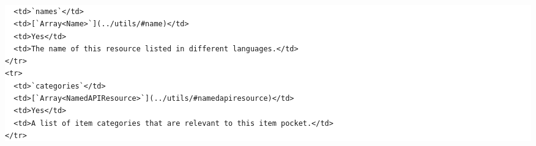       <td>`names`</td>
      <td>[`Array<Name>`](../utils/#name)</td>
      <td>Yes</td>
      <td>The name of this resource listed in different languages.</td>
    </tr>
    <tr>
      <td>`categories`</td>
      <td>[`Array<NamedAPIResource>`](../utils/#namedapiresource)</td>
      <td>Yes</td>
      <td>A list of item categories that are relevant to this item pocket.</td>
    </tr>
  </tbody>
</table>
